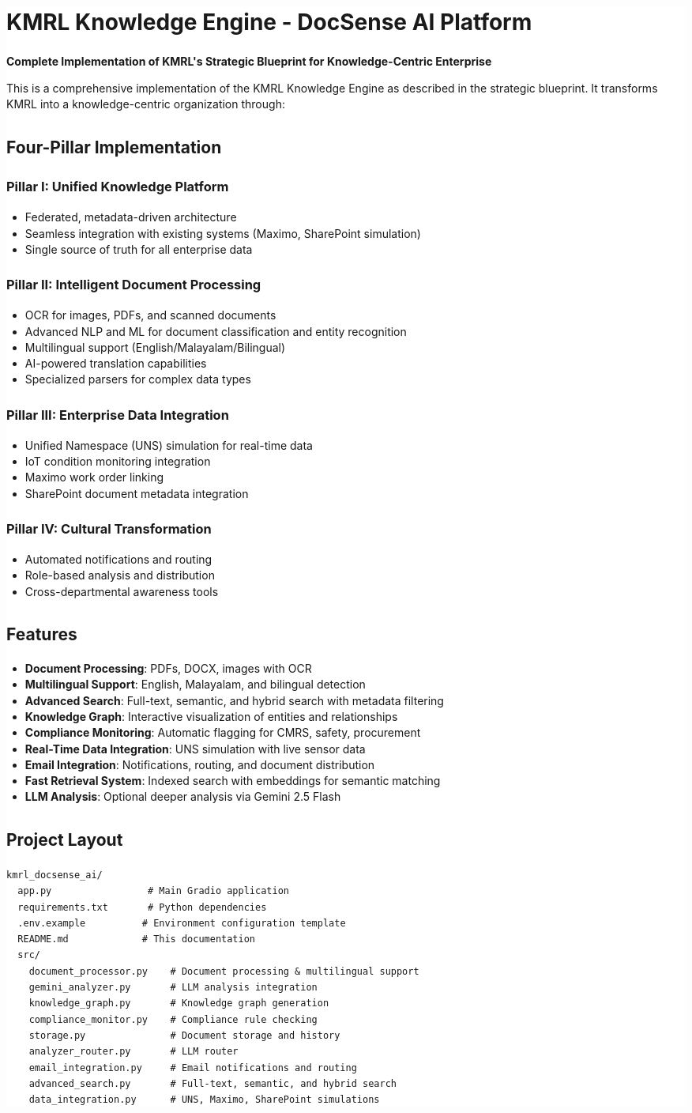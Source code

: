# KMRL Knowledge Engine - DocSense AI Platform

**Complete Implementation of KMRL's Strategic Blueprint for Knowledge-Centric Enterprise**

This is a comprehensive implementation of the KMRL Knowledge Engine as described in the strategic blueprint. It transforms KMRL into a knowledge-centric organization through:

## Four-Pillar Implementation

### Pillar I: Unified Knowledge Platform
- Federated, metadata-driven architecture
- Seamless integration with existing systems (Maximo, SharePoint simulation)
- Single source of truth for all enterprise data

### Pillar II: Intelligent Document Processing
- OCR for images, PDFs, and scanned documents
- Advanced NLP and ML for document classification and entity recognition
- Multilingual support (English/Malayalam/Bilingual)
- AI-powered translation capabilities
- Specialized parsers for complex data types

### Pillar III: Enterprise Data Integration
- Unified Namespace (UNS) simulation for real-time data
- IoT condition monitoring integration
- Maximo work order linking
- SharePoint document metadata integration

### Pillar IV: Cultural Transformation
- Automated notifications and routing
- Role-based analysis and distribution
- Cross-departmental awareness tools

## Features
- **Document Processing**: PDFs, DOCX, images with OCR
- **Multilingual Support**: English, Malayalam, and bilingual detection
- **Advanced Search**: Full-text, semantic, and hybrid search with metadata filtering
- **Knowledge Graph**: Interactive visualization of entities and relationships
- **Compliance Monitoring**: Automatic flagging for CMRS, safety, procurement
- **Real-Time Data Integration**: UNS simulation with live sensor data
- **Email Integration**: Notifications, routing, and document distribution
- **Fast Retrieval System**: Indexed search with embeddings for semantic matching
- **LLM Analysis**: Optional deeper analysis via Gemini 2.5 Flash

## Project Layout
```
kmrl_docsense_ai/
  app.py                 # Main Gradio application
  requirements.txt       # Python dependencies
  .env.example          # Environment configuration template
  README.md             # This documentation
  src/
    document_processor.py    # Document processing & multilingual support
    gemini_analyzer.py       # LLM analysis integration
    knowledge_graph.py       # Knowledge graph generation
    compliance_monitor.py    # Compliance rule checking
    storage.py               # Document storage and history
    analyzer_router.py       # LLM router
    email_integration.py     # Email notifications and routing
    advanced_search.py       # Full-text, semantic, and hybrid search
    data_integration.py      # UNS, Maximo, SharePoint simulations
```